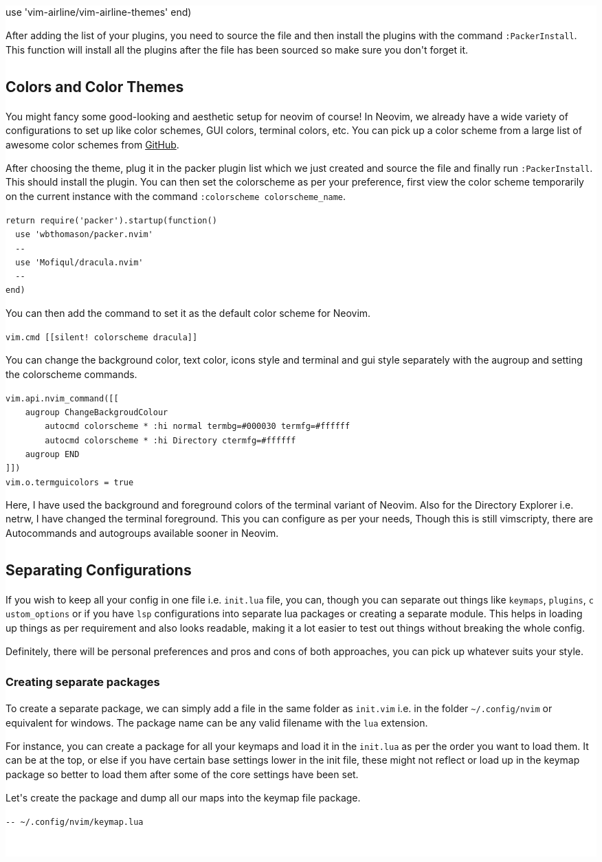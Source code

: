  use 'vim-airline/vim-airline-themes'
end)
</code></pre>
<p>After adding the list of your plugins, you need to source the file and then install the plugins with the command <code>:PackerInstall</code>. This function will install all the plugins after the file has been sourced so make sure you don't forget it.</p>
<h2>Colors and Color Themes</h2>
<p>You might fancy some good-looking and aesthetic setup for neovim of course! In Neovim, we already have a wide variety of configurations to set up like color schemes, GUI colors, terminal colors, etc. You can pick up a color scheme from a large list of awesome color schemes from <a href="https://github.com/topics/neovim-colorscheme">GitHub</a>.</p>
<p>After choosing the theme, plug it in the packer plugin list which we just created and source the file and finally run <code>:PackerInstall</code>. This should install the plugin. You can then set the colorscheme as per your preference, first view the color scheme temporarily on the current instance with the command <code>:colorscheme colorscheme_name</code>.</p>
<pre><code class="language-lua">return require('packer').startup(function()
  use 'wbthomason/packer.nvim'
  -- 
  use 'Mofiqul/dracula.nvim'
  --
end)
</code></pre>
<p>You can then add the command to set it as the default color scheme for Neovim.</p>
<pre><code class="language-lua">vim.cmd [[silent! colorscheme dracula]]
</code></pre>
<p>You can change the background color, text color, icons style and terminal and gui style separately with the augroup and setting the colorscheme commands.</p>
<pre><code class="language-lua">vim.api.nvim_command([[
    augroup ChangeBackgroudColour
        autocmd colorscheme * :hi normal termbg=#000030 termfg=#ffffff
        autocmd colorscheme * :hi Directory ctermfg=#ffffff
    augroup END
]])
vim.o.termguicolors = true
</code></pre>
<p>Here, I have used the background and foreground colors of the terminal variant of Neovim. Also for the Directory Explorer i.e. netrw, I have changed the terminal foreground. This you can configure as per your needs, Though this is still vimscripty, there are Autocommands and autogroups available sooner in Neovim.</p>
<h2>Separating Configurations</h2>
<p>If you wish to keep all your config in one file i.e. <code>init.lua</code> file, you can, though you can separate out things like <code>keymaps</code>, <code>plugins</code>, <code>custom_options</code> or if you have <code>lsp</code> configurations into separate lua packages or creating a separate module. This helps in loading up things as per requirement and also looks readable, making it a lot easier to test out things without breaking the whole config.</p>
<p>Definitely, there will be personal preferences and pros and cons of both approaches, you can pick up whatever suits your style.</p>
<h3>Creating separate packages</h3>
<p>To create a separate package, we can simply add a file in the same folder as <code>init.vim</code> i.e. in the folder <code>~/.config/nvim</code> or equivalent for windows. The package name can be any valid filename with the <code>lua</code> extension.</p>
<p>For instance, you can create a package for all your keymaps and load it in the <code>init.lua</code> as per the order you want to load them. It can be at the top, or else if you have certain base settings lower in the init file, these might not reflect or load up in the keymap package so better to load them after some of the core settings have been set.</p>
<p>Let's create the package and dump all our maps into the keymap file package.</p>
<pre><code class="language-lua">-- ~/.config/nvim/keymap.lua
